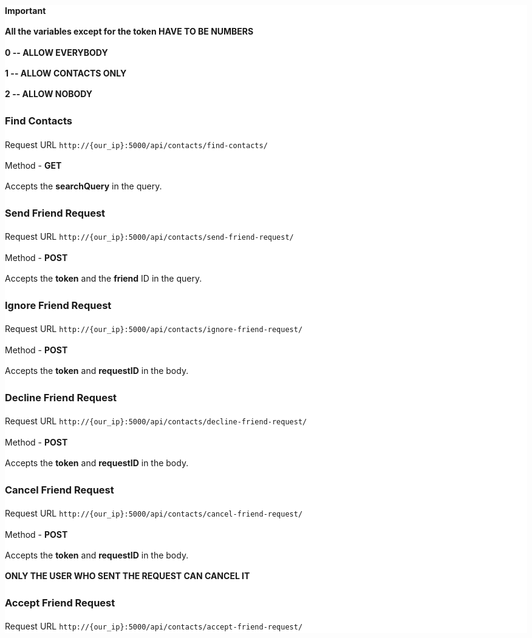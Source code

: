 **Important**

**All the variables except for the token HAVE TO BE NUMBERS**

**0 -- ALLOW EVERYBODY**

**1 -- ALLOW CONTACTS ONLY**

**2 -- ALLOW NOBODY**


### Find Contacts

Request URL `http://{our_ip}:5000/api/contacts/find-contacts/`

Method - **GET**

Accepts the **searchQuery** in the query.


### Send Friend Request

Request URL `http://{our_ip}:5000/api/contacts/send-friend-request/`

Method - **POST**

Accepts the **token** and the **friend** ID in the query.


### Ignore Friend Request

Request URL `http://{our_ip}:5000/api/contacts/ignore-friend-request/`

Method - **POST**

Accepts the **token** and **requestID** in the body.


### Decline Friend Request

Request URL `http://{our_ip}:5000/api/contacts/decline-friend-request/`

Method - **POST**

Accepts the **token** and **requestID** in the body.


### Cancel Friend Request

Request URL `http://{our_ip}:5000/api/contacts/cancel-friend-request/`

Method - **POST**

Accepts the **token** and **requestID** in the body.

**ONLY THE USER WHO SENT THE REQUEST CAN CANCEL IT**


### Accept Friend Request

Request URL `http://{our_ip}:5000/api/contacts/accept-friend-request/`
